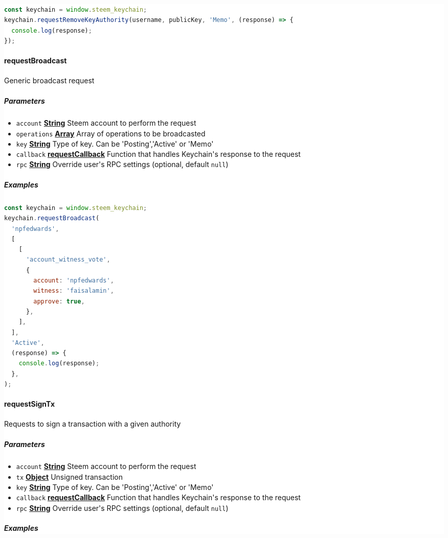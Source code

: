 ```javascript
const keychain = window.steem_keychain;
keychain.requestRemoveKeyAuthority(username, publicKey, 'Memo', (response) => {
  console.log(response);
});
```

#### requestBroadcast

Generic broadcast request

##### Parameters

- `account` **[String][101]** Steem account to perform the request
- `operations` **[Array][103]** Array of operations to be broadcasted
- `key` **[String][101]** Type of key. Can be 'Posting','Active' or 'Memo'
- `callback` **[requestCallback][102]** Function that handles Keychain's response to the request
- `rpc` **[String][101]** Override user's RPC settings (optional, default `null`)

##### Examples

```javascript
const keychain = window.steem_keychain;
keychain.requestBroadcast(
  'npfedwards',
  [
    [
      'account_witness_vote',
      {
        account: 'npfedwards',
        witness: 'faisalamin',
        approve: true,
      },
    ],
  ],
  'Active',
  (response) => {
    console.log(response);
  },
);
```

#### requestSignTx

Requests to sign a transaction with a given authority

##### Parameters

- `account` **[String][101]** Steem account to perform the request
- `tx` **[Object][106]** Unsigned transaction
- `key` **[String][101]** Type of key. Can be 'Posting','Active' or 'Memo'
- `callback` **[requestCallback][102]** Function that handles Keychain's response to the request
- `rpc` **[String][101]** Override user's RPC settings (optional, default `null`)

##### Examples


[1]: #about-keychain
[2]: #usage
[3]: #operations
[4]: #steem_keychain
[5]: #requesthandshake
[6]: #parameters
[7]: #requestencodemessage
[8]: #parameters-1
[9]: #examples
[10]: #requestencodewithkeys
[11]: #parameters-2
[12]: #examples-1
[13]: #requestverifykey
[14]: #parameters-3
[15]: #examples-2
[16]: #requestsignbuffer
[17]: #parameters-4
[18]: #requestaddaccountauthority
[19]: #parameters-5
[20]: #examples-3
[21]: #requestremoveaccountauthority
[22]: #parameters-6
[23]: #examples-4
[24]: #requestaddkeyauthority
[25]: #parameters-7
[26]: #examples-5
[27]: #requestremovekeyauthority
[28]: #parameters-8
[29]: #examples-6
[30]: #requestbroadcast
[31]: #parameters-9
[32]: #examples-7
[33]: #requestsigntx
[34]: #parameters-10
[35]: #examples-8
[36]: #requestsignedcall
[37]: #parameters-11
[38]: #requestpost
[39]: #parameters-12
[40]: #examples-9
[41]: #requestvote
[42]: #parameters-13
[43]: #examples-10
[44]: #requestcustomjson
[45]: #parameters-14
[46]: #examples-11
[47]: #requesttransfer
[48]: #parameters-15
[49]: #examples-12
[50]: #requestsendtoken
[51]: #parameters-16
[52]: #examples-13
[53]: #requestdelegation
[54]: #parameters-17
[55]: #examples-14
[56]: #requestwitnessvote
[57]: #parameters-18
[58]: #examples-15
[59]: #requestproxy
[60]: #parameters-19
[61]: #examples-16
[62]: #requestpowerup
[63]: #parameters-20
[64]: #examples-17
[65]: #requestpowerdown
[66]: #parameters-21
[67]: #examples-18
[68]: #requestcreateclaimedaccount
[69]: #parameters-22
[70]: #requestcreateproposal
[71]: #parameters-23
[72]: #examples-19
[73]: #requestremoveproposal
[74]: #parameters-24
[75]: #examples-20
[76]: #requestupdateproposalvote
[77]: #parameters-25
[78]: #examples-21
[79]: #requestaddaccount
[80]: #parameters-26
[81]: #examples-22
[82]: #requestconversion
[83]: #parameters-27
[84]: #examples-23
[85]: #requestrecurrenttransfer
[86]: #parameters-28
[87]: #examples-24
[88]: #requestswap
[89]: #parameters-29
[90]: #examples-25
[91]: #requestcallback
[92]: #parameters-30
[93]: https://u.cubeupload.com/faisalamin/keychain.png
[94]: https://chrome.google.com/webstore/detail/steemkeychain/jhgnbkkiafpaallpehbohjmkbjofjdmeid
[95]: https://addons.mozilla.org/en-GB/firefox/addon/steemkeychain/
[96]: http://localhost:1337/main.html
[97]: https://github.com/drov0/downvote-control-tools-front/blob/c453b81d482421e5ae006c25502c491dbebdc180/src/components/Login.js#L34
[98]: https://github.com/drov0/downvote-control-tool-back/blob/master/routes/auth.js#L159
[100]: https://developer.mozilla.org/docs/Web/JavaScript/Reference/Statements/function
[101]: https://developer.mozilla.org/docs/Web/JavaScript/Reference/Global_Objects/String
[102]: #requestcallback
[103]: https://developer.mozilla.org/docs/Web/JavaScript/Reference/Global_Objects/Array
[104]: https://steempro.com/utopian-io/@stoodkev/how-to-set-up-and-use-multisignature-accounts-on-steem-blockchain
[105]: https://developer.mozilla.org/docs/Web/JavaScript/Reference/Global_Objects/Number
[106]: https://developer.mozilla.org/docs/Web/JavaScript/Reference/Global_Objects/Object
[107]: https://developers.steem.io/apidefinitions/#broadcast_ops_comment_options
[108]: https://developer.mozilla.org/docs/Web/JavaScript/Reference/Global_Objects/Boolean